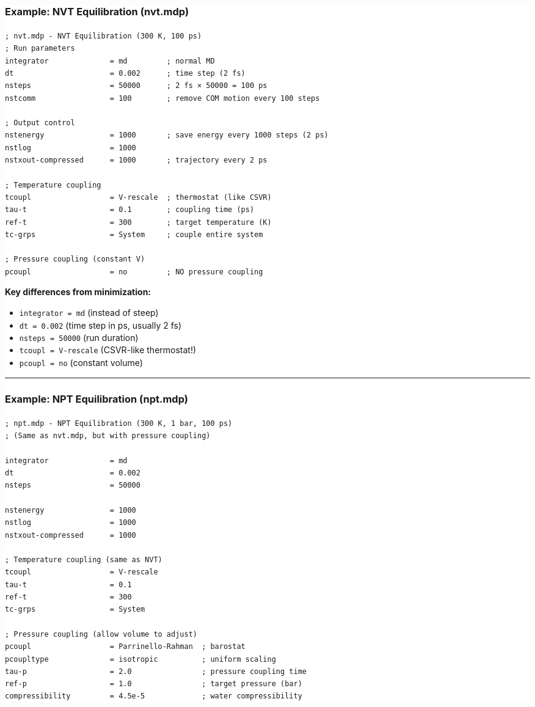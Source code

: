 
### Example: NVT Equilibration (nvt.mdp)

```
; nvt.mdp - NVT Equilibration (300 K, 100 ps)
; Run parameters
integrator              = md         ; normal MD
dt                      = 0.002      ; time step (2 fs)
nsteps                  = 50000      ; 2 fs × 50000 = 100 ps
nstcomm                 = 100        ; remove COM motion every 100 steps

; Output control
nstenergy               = 1000       ; save energy every 1000 steps (2 ps)
nstlog                  = 1000       
nstxout-compressed      = 1000       ; trajectory every 2 ps

; Temperature coupling
tcoupl                  = V-rescale  ; thermostat (like CSVR)
tau-t                   = 0.1        ; coupling time (ps)
ref-t                   = 300        ; target temperature (K)
tc-grps                 = System     ; couple entire system

; Pressure coupling (constant V)
pcoupl                  = no         ; NO pressure coupling
```

**Key differences from minimization:**
- `integrator = md` (instead of steep)
- `dt = 0.002` (time step in ps, usually 2 fs)
- `nsteps = 50000` (run duration)
- `tcoupl = V-rescale` (CSVR-like thermostat!)
- `pcoupl = no` (constant volume)

---

### Example: NPT Equilibration (npt.mdp)

```
; npt.mdp - NPT Equilibration (300 K, 1 bar, 100 ps)
; (Same as nvt.mdp, but with pressure coupling)

integrator              = md
dt                      = 0.002
nsteps                  = 50000

nstenergy               = 1000
nstlog                  = 1000
nstxout-compressed      = 1000

; Temperature coupling (same as NVT)
tcoupl                  = V-rescale
tau-t                   = 0.1
ref-t                   = 300
tc-grps                 = System

; Pressure coupling (allow volume to adjust)
pcoupl                  = Parrinello-Rahman  ; barostat
pcoupltype              = isotropic          ; uniform scaling
tau-p                   = 2.0                ; pressure coupling time
ref-p                   = 1.0                ; target pressure (bar)
compressibility         = 4.5e-5             ; water compressibility
```
